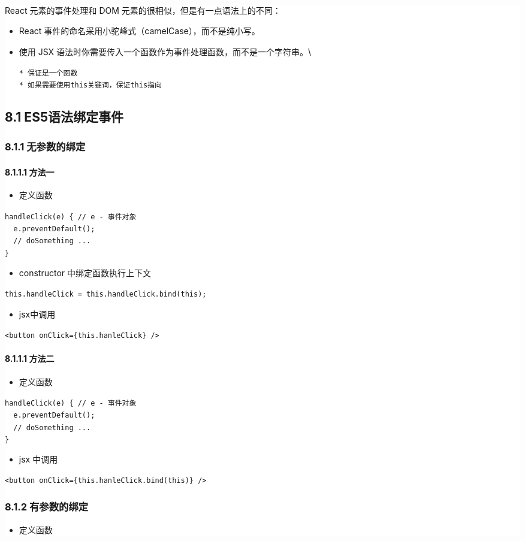 React 元素的事件处理和 DOM 元素的很相似，但是有一点语法上的不同：

- React 事件的命名采用小驼峰式（camelCase），而不是纯小写。

- 使用 JSX 语法时你需要传入一个函数作为事件处理函数，而不是一个字符串。\

  ```
  * 保证是一个函数
  * 如果需要使用this关键词，保证this指向
  ```

## 8.1 ES5语法绑定事件

### 8.1.1 无参数的绑定

#### 8.1.1.1 方法一

* 定义函数

```
handleClick(e) { // e - 事件对象
  e.preventDefault();
  // doSomething ...
}
```

* constructor 中绑定函数执行上下文

```
this.handleClick = this.handleClick.bind(this);
```

* jsx中调用

```
<button onClick={this.hanleClick} />
```

#### 8.1.1.1 方法二

* 定义函数

```
handleClick(e) { // e - 事件对象
  e.preventDefault();
  // doSomething ...
}
```

* jsx 中调用

```
<button onClick={this.hanleClick.bind(this)} />
```

### 8.1.2 有参数的绑定

* 定义函数
